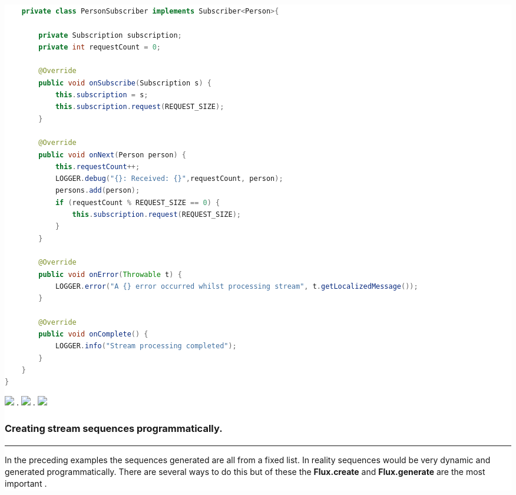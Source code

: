 ```java
	private class PersonSubscriber implements Subscriber<Person>{
	
		private Subscription subscription;
		private int requestCount = 0;
		
		@Override
		public void onSubscribe(Subscription s) {
			this.subscription = s;
			this.subscription.request(REQUEST_SIZE);
		}
	
		@Override
		public void onNext(Person person) {
			this.requestCount++;
			LOGGER.debug("{}: Received: {}",requestCount, person);
			persons.add(person);
			if (requestCount % REQUEST_SIZE == 0) {
				this.subscription.request(REQUEST_SIZE);
			}
		}
	
		@Override
		public void onError(Throwable t) {
			LOGGER.error("A {} error occurred whilst processing stream", t.getLocalizedMessage());
		}
	
		@Override
		public void onComplete() {
			LOGGER.info("Stream processing completed");
		}	
	}
}

```



<img src="https://user-images.githubusercontent.com/78896340/159865029-ccf32a76-9917-4a0f-a299-9e391aa99e5d.png" style="width: 800px">
.

<img src="https://user-images.githubusercontent.com/78896340/159865093-f25b8817-df81-43b5-9196-c22d45aac857.png" style="width: 1200px">
.

<img src="https://user-images.githubusercontent.com/78896340/159864441-12c1e21e-1ef3-4797-b1ca-9448af9103f5.png" style="width: 800px">

### Creating stream sequences programmatically.

---
In the preceding examples the sequences generated are all from a fixed list. In reality sequences would be very dynamic and generated programmatically. There are several ways to do this but of these the **Flux.create** and **Flux.generate** are the most important
.
